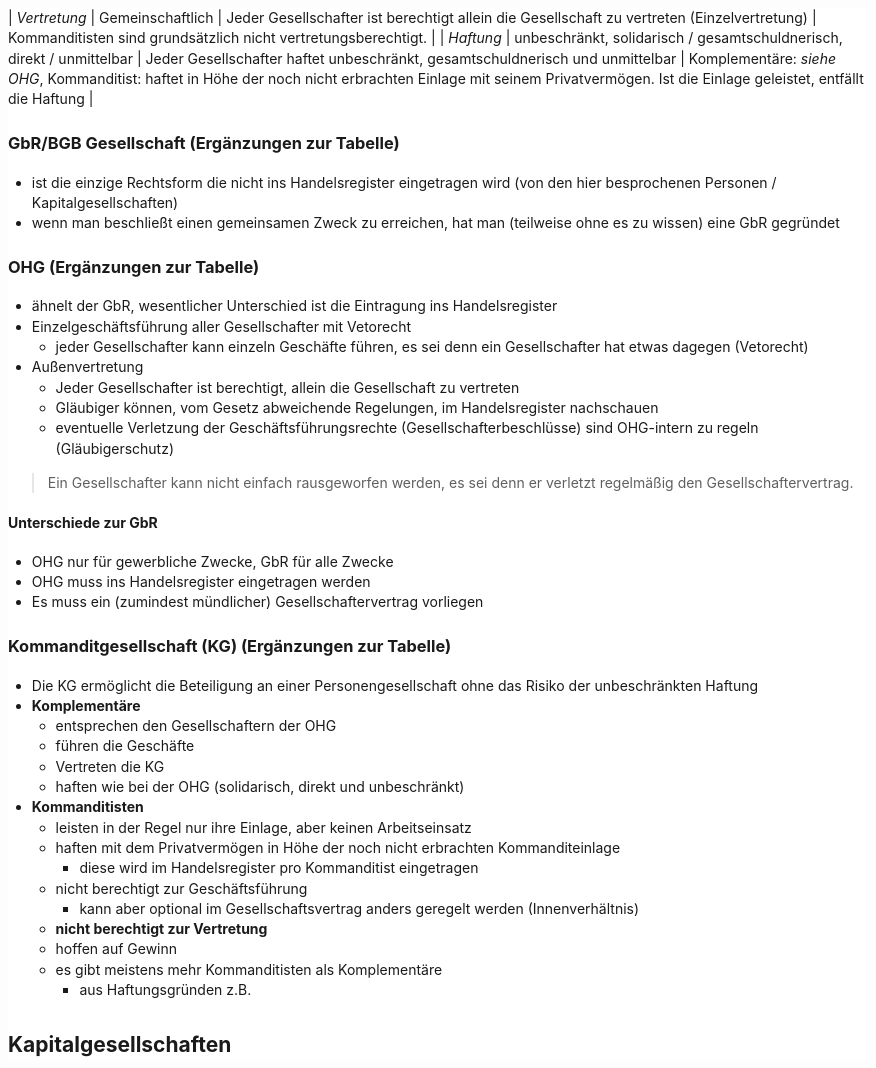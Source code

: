 | *Vertretung*       | Gemeinschaftlich                                                                                             | Jeder Gesellschafter ist berechtigt allein die Gesellschaft zu vertreten (Einzelvertretung)                                                                                                                                                           | Kommanditisten sind grundsätzlich nicht vertretungsberechtigt.                                                                                                                                                                                                                         |
| *Haftung*          | unbeschränkt, solidarisch / gesamtschuldnerisch, direkt / unmittelbar                                        | Jeder Gesellschafter haftet unbeschränkt, gesamtschuldnerisch und unmittelbar                                                                                                                                                                         | Komplementäre: *siehe OHG*, Kommanditist: haftet in Höhe der noch nicht erbrachten Einlage mit seinem Privatvermögen. Ist die Einlage geleistet, entfällt die Haftung                                                                                                                  |

### GbR/BGB Gesellschaft (Ergänzungen zur Tabelle)

-	ist die einzige Rechtsform die nicht ins Handelsregister eingetragen wird (von den hier besprochenen Personen / Kapitalgesellschaften)
-	wenn man beschließt einen gemeinsamen Zweck zu erreichen, hat man (teilweise ohne es zu wissen) eine GbR gegründet

### OHG (Ergänzungen zur Tabelle)

-	ähnelt der GbR, wesentlicher Unterschied ist die Eintragung ins Handelsregister
-	Einzelgeschäftsführung aller Gesellschafter mit Vetorecht
	-	jeder Gesellschafter kann einzeln Geschäfte führen, es sei denn ein Gesellschafter hat etwas dagegen (Vetorecht)
-	Außenvertretung
	-	Jeder Gesellschafter ist berechtigt, allein die Gesellschaft zu vertreten
	-	Gläubiger können, vom Gesetz abweichende Regelungen, im Handelsregister nachschauen
	-	eventuelle Verletzung der Geschäftsführungsrechte (Gesellschafterbeschlüsse) sind OHG-intern zu regeln (Gläubigerschutz)

> Ein Gesellschafter kann nicht einfach rausgeworfen werden, es sei denn er verletzt regelmäßig den Gesellschaftervertrag.

#### Unterschiede zur GbR

-	OHG nur für gewerbliche Zwecke, GbR für alle Zwecke
-	OHG muss ins Handelsregister eingetragen werden
-	Es muss ein (zumindest mündlicher) Gesellschaftervertrag vorliegen

### Kommanditgesellschaft (KG) (Ergänzungen zur Tabelle)

-	Die KG ermöglicht die Beteiligung an einer Personengesellschaft ohne das Risiko der unbeschränkten Haftung
-	**Komplementäre**
	-	entsprechen den Gesellschaftern der OHG
	-	führen die Geschäfte
	-	Vertreten die KG
	-	haften wie bei der OHG (solidarisch, direkt und unbeschränkt)
-	**Kommanditisten**
	-	leisten in der Regel nur ihre Einlage, aber keinen Arbeitseinsatz
	-	haften mit dem Privatvermögen in Höhe der noch nicht erbrachten Kommanditeinlage
		-	diese wird im Handelsregister pro Kommanditist eingetragen
	-	nicht berechtigt zur Geschäftsführung
		-	kann aber optional im Gesellschaftsvertrag anders geregelt werden (Innenverhältnis)
	-	**nicht berechtigt zur Vertretung**
	-	hoffen auf Gewinn
	-	es gibt meistens mehr Kommanditisten als Komplementäre
		-	aus Haftungsgründen z.B.

Kapitalgesellschaften
---------------------
